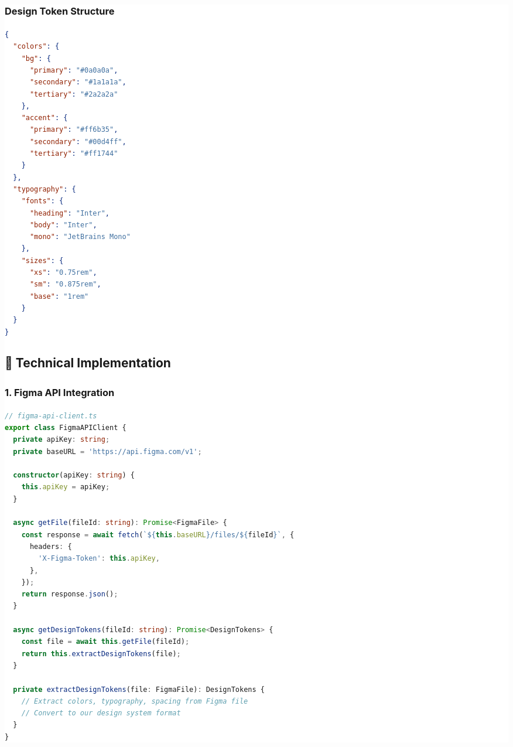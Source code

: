 ### **Design Token Structure**
```json
{
  "colors": {
    "bg": {
      "primary": "#0a0a0a",
      "secondary": "#1a1a1a",
      "tertiary": "#2a2a2a"
    },
    "accent": {
      "primary": "#ff6b35",
      "secondary": "#00d4ff",
      "tertiary": "#ff1744"
    }
  },
  "typography": {
    "fonts": {
      "heading": "Inter",
      "body": "Inter",
      "mono": "JetBrains Mono"
    },
    "sizes": {
      "xs": "0.75rem",
      "sm": "0.875rem",
      "base": "1rem"
    }
  }
}
```

## 🚀 **Technical Implementation**

### **1. Figma API Integration**
```typescript
// figma-api-client.ts
export class FigmaAPIClient {
  private apiKey: string;
  private baseURL = 'https://api.figma.com/v1';

  constructor(apiKey: string) {
    this.apiKey = apiKey;
  }

  async getFile(fileId: string): Promise<FigmaFile> {
    const response = await fetch(`${this.baseURL}/files/${fileId}`, {
      headers: {
        'X-Figma-Token': this.apiKey,
      },
    });
    return response.json();
  }

  async getDesignTokens(fileId: string): Promise<DesignTokens> {
    const file = await this.getFile(fileId);
    return this.extractDesignTokens(file);
  }

  private extractDesignTokens(file: FigmaFile): DesignTokens {
    // Extract colors, typography, spacing from Figma file
    // Convert to our design system format
  }
}
```